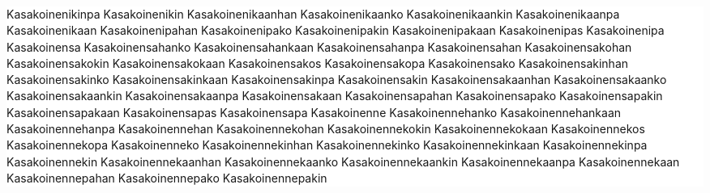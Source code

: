 Kasakoinenikinpa
Kasakoinenikin
Kasakoinenikaanhan
Kasakoinenikaanko
Kasakoinenikaankin
Kasakoinenikaanpa
Kasakoinenikaan
Kasakoinenipahan
Kasakoinenipako
Kasakoinenipakin
Kasakoinenipakaan
Kasakoinenipas
Kasakoinenipa
Kasakoinensa
Kasakoinensahanko
Kasakoinensahankaan
Kasakoinensahanpa
Kasakoinensahan
Kasakoinensakohan
Kasakoinensakokin
Kasakoinensakokaan
Kasakoinensakos
Kasakoinensakopa
Kasakoinensako
Kasakoinensakinhan
Kasakoinensakinko
Kasakoinensakinkaan
Kasakoinensakinpa
Kasakoinensakin
Kasakoinensakaanhan
Kasakoinensakaanko
Kasakoinensakaankin
Kasakoinensakaanpa
Kasakoinensakaan
Kasakoinensapahan
Kasakoinensapako
Kasakoinensapakin
Kasakoinensapakaan
Kasakoinensapas
Kasakoinensapa
Kasakoinenne
Kasakoinennehanko
Kasakoinennehankaan
Kasakoinennehanpa
Kasakoinennehan
Kasakoinennekohan
Kasakoinennekokin
Kasakoinennekokaan
Kasakoinennekos
Kasakoinennekopa
Kasakoinenneko
Kasakoinennekinhan
Kasakoinennekinko
Kasakoinennekinkaan
Kasakoinennekinpa
Kasakoinennekin
Kasakoinennekaanhan
Kasakoinennekaanko
Kasakoinennekaankin
Kasakoinennekaanpa
Kasakoinennekaan
Kasakoinennepahan
Kasakoinennepako
Kasakoinennepakin